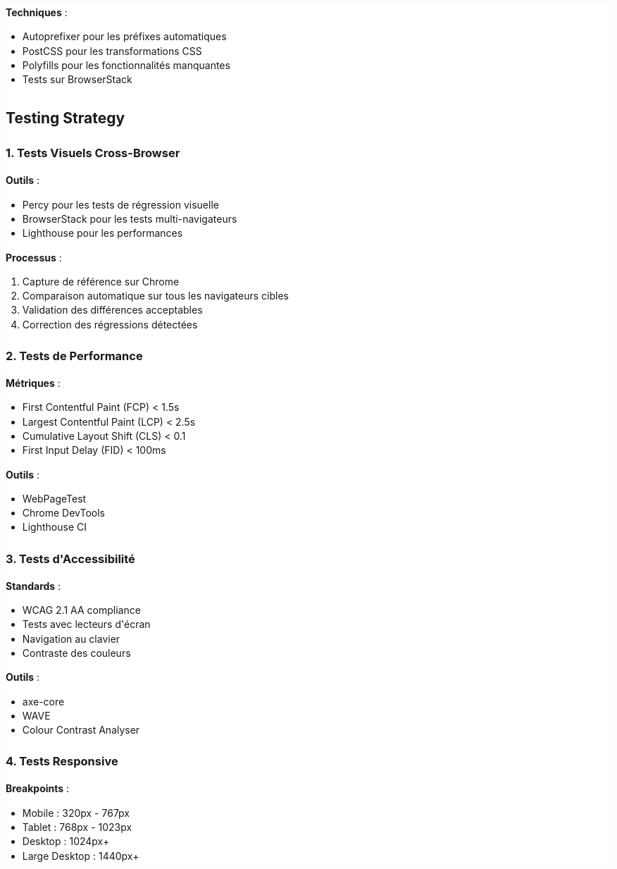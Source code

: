 **Techniques** :
- Autoprefixer pour les préfixes automatiques
- PostCSS pour les transformations CSS
- Polyfills pour les fonctionnalités manquantes
- Tests sur BrowserStack

## Testing Strategy

### 1. Tests Visuels Cross-Browser

**Outils** :
- Percy pour les tests de régression visuelle
- BrowserStack pour les tests multi-navigateurs
- Lighthouse pour les performances

**Processus** :
1. Capture de référence sur Chrome
2. Comparaison automatique sur tous les navigateurs cibles
3. Validation des différences acceptables
4. Correction des régressions détectées

### 2. Tests de Performance

**Métriques** :
- First Contentful Paint (FCP) < 1.5s
- Largest Contentful Paint (LCP) < 2.5s
- Cumulative Layout Shift (CLS) < 0.1
- First Input Delay (FID) < 100ms

**Outils** :
- WebPageTest
- Chrome DevTools
- Lighthouse CI

### 3. Tests d'Accessibilité

**Standards** :
- WCAG 2.1 AA compliance
- Tests avec lecteurs d'écran
- Navigation au clavier
- Contraste des couleurs

**Outils** :
- axe-core
- WAVE
- Colour Contrast Analyser

### 4. Tests Responsive

**Breakpoints** :
- Mobile : 320px - 767px
- Tablet : 768px - 1023px
- Desktop : 1024px+
- Large Desktop : 1440px+
